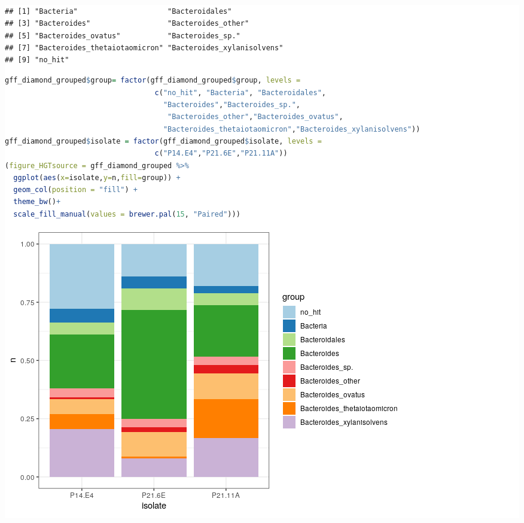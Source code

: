     ## [1] "Bacteria"                     "Bacteroidales"               
    ## [3] "Bacteroides"                  "Bacteroides_other"           
    ## [5] "Bacteroides_ovatus"           "Bacteroides_sp."             
    ## [7] "Bacteroides_thetaiotaomicron" "Bacteroides_xylanisolvens"   
    ## [9] "no_hit"

``` r
gff_diamond_grouped$group= factor(gff_diamond_grouped$group, levels =
                                   c("no_hit", "Bacteria", "Bacteroidales",
                                     "Bacteroides","Bacteroides_sp.",
                                      "Bacteroides_other","Bacteroides_ovatus",
                                     "Bacteroides_thetaiotaomicron","Bacteroides_xylanisolvens"))
gff_diamond_grouped$isolate = factor(gff_diamond_grouped$isolate, levels =
                                   c("P14.E4","P21.6E","P21.11A"))
(figure_HGTsource = gff_diamond_grouped %>% 
  ggplot(aes(x=isolate,y=n,fill=group)) + 
  geom_col(position = "fill") + 
  theme_bw()+
  scale_fill_manual(values = brewer.pal(15, "Paired")))
```

![](figures_tables_files/figure-gfm/unnamed-chunk-11-1.png)

